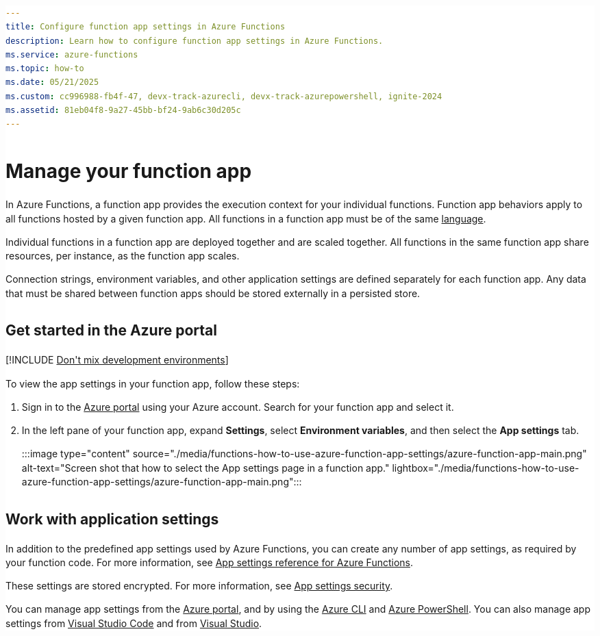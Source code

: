 ```yaml
---
title: Configure function app settings in Azure Functions
description: Learn how to configure function app settings in Azure Functions.
ms.service: azure-functions
ms.topic: how-to
ms.date: 05/21/2025
ms.custom: cc996988-fb4f-47, devx-track-azurecli, devx-track-azurepowershell, ignite-2024
ms.assetid: 81eb04f8-9a27-45bb-bf24-9ab6c30d205c
---
```


# Manage your function app

In Azure Functions, a function app provides the execution context for your individual functions. Function app behaviors apply to all functions hosted by a given function app. All functions in a function app must be of the same [language](supported-languages.md).

Individual functions in a function app are deployed together and are scaled together. All functions in the same function app share resources, per instance, as the function app scales.

Connection strings, environment variables, and other application settings are defined separately for each function app. Any data that must be shared between function apps should be stored externally in a persisted store.

## Get started in the Azure portal

[!INCLUDE [Don't mix development environments](../../includes/functions-mixed-dev-environments.md)]

To view the app settings in your function app, follow these steps:

1. Sign in to the [Azure portal] using your Azure account. Search for your function app and select it.

2. In the left pane of your function app, expand **Settings**, select **Environment variables**, and then select the **App settings** tab.

    :::image type="content" source="./media/functions-how-to-use-azure-function-app-settings/azure-function-app-main.png" alt-text="Screen shot that how to select the App settings page in a function app." lightbox="./media/functions-how-to-use-azure-function-app-settings/azure-function-app-main.png":::

## <a name="settings"></a>Work with application settings

In addition to the predefined app settings used by Azure Functions, you can create any number of app settings, as required by your function code. For more information, see [App settings reference for Azure Functions](functions-app-settings.md).

These settings are stored encrypted. For more information, see [App settings security](security-concepts.md#application-settings).

You can manage app settings from the [Azure portal](functions-how-to-use-azure-function-app-settings.md?tabs=portal#settings), and by using the [Azure CLI](functions-how-to-use-azure-function-app-settings.md?tabs=azurecli#settings) and [Azure PowerShell](functions-how-to-use-azure-function-app-settings.md?tabs=powershell#settings). You can also manage app settings from [Visual Studio Code](functions-develop-vs-code.md#application-settings-in-azure) and from [Visual Studio](functions-develop-vs.md#function-app-settings).


[Azure CLI]: /cli/azure/
[Azure portal]: https://portal.azure.com
